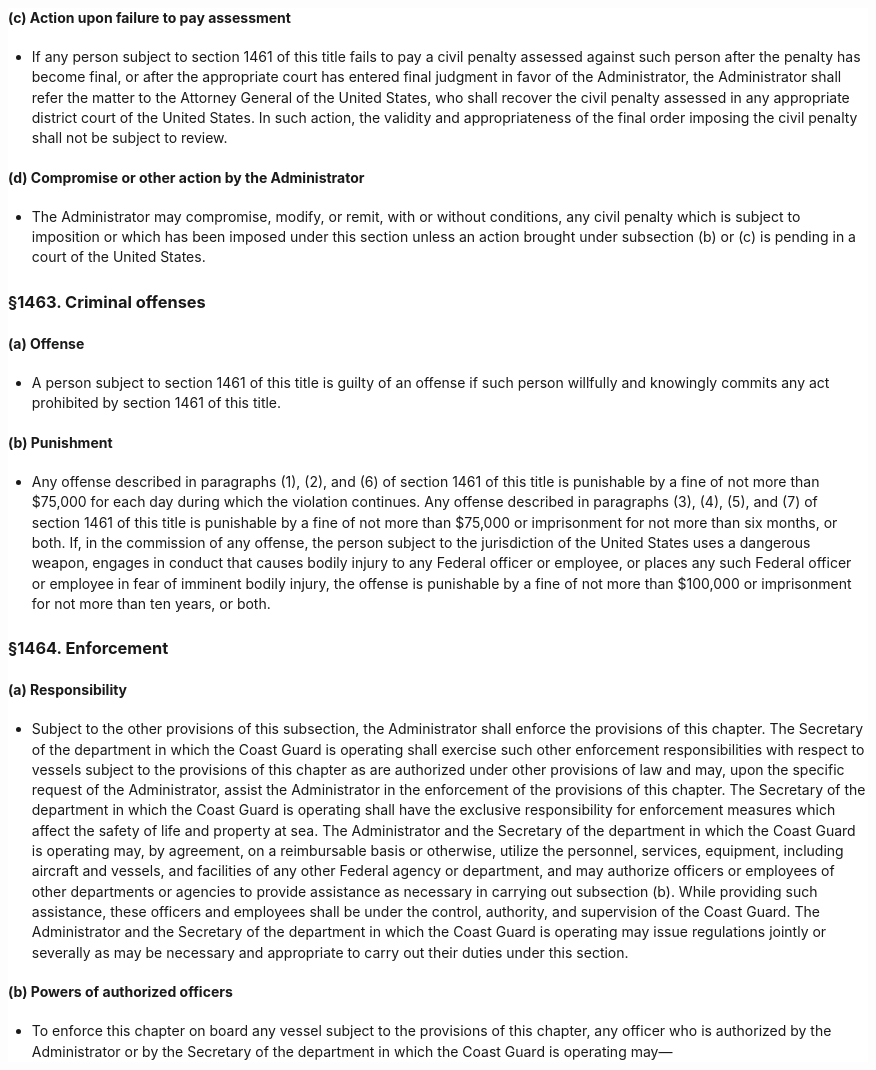 #### (c) Action upon failure to pay assessment
* If any person subject to section 1461 of this title fails to pay a civil penalty assessed against such person after the penalty has become final, or after the appropriate court has entered final judgment in favor of the Administrator, the Administrator shall refer the matter to the Attorney General of the United States, who shall recover the civil penalty assessed in any appropriate district court of the United States. In such action, the validity and appropriateness of the final order imposing the civil penalty shall not be subject to review.

#### (d) Compromise or other action by the Administrator
* The Administrator may compromise, modify, or remit, with or without conditions, any civil penalty which is subject to imposition or which has been imposed under this section unless an action brought under subsection (b) or (c) is pending in a court of the United States.

### §1463. Criminal offenses
#### (a) Offense
* A person subject to section 1461 of this title is guilty of an offense if such person willfully and knowingly commits any act prohibited by section 1461 of this title.

#### (b) Punishment
* Any offense described in paragraphs (1), (2), and (6) of section 1461 of this title is punishable by a fine of not more than $75,000 for each day during which the violation continues. Any offense described in paragraphs (3), (4), (5), and (7) of section 1461 of this title is punishable by a fine of not more than $75,000 or imprisonment for not more than six months, or both. If, in the commission of any offense, the person subject to the jurisdiction of the United States uses a dangerous weapon, engages in conduct that causes bodily injury to any Federal officer or employee, or places any such Federal officer or employee in fear of imminent bodily injury, the offense is punishable by a fine of not more than $100,000 or imprisonment for not more than ten years, or both.

### §1464. Enforcement
#### (a) Responsibility
* Subject to the other provisions of this subsection, the Administrator shall enforce the provisions of this chapter. The Secretary of the department in which the Coast Guard is operating shall exercise such other enforcement responsibilities with respect to vessels subject to the provisions of this chapter as are authorized under other provisions of law and may, upon the specific request of the Administrator, assist the Administrator in the enforcement of the provisions of this chapter. The Secretary of the department in which the Coast Guard is operating shall have the exclusive responsibility for enforcement measures which affect the safety of life and property at sea. The Administrator and the Secretary of the department in which the Coast Guard is operating may, by agreement, on a reimbursable basis or otherwise, utilize the personnel, services, equipment, including aircraft and vessels, and facilities of any other Federal agency or department, and may authorize officers or employees of other departments or agencies to provide assistance as necessary in carrying out subsection (b). While providing such assistance, these officers and employees shall be under the control, authority, and supervision of the Coast Guard. The Administrator and the Secretary of the department in which the Coast Guard is operating may issue regulations jointly or severally as may be necessary and appropriate to carry out their duties under this section.

#### (b) Powers of authorized officers
* To enforce this chapter on board any vessel subject to the provisions of this chapter, any officer who is authorized by the Administrator or by the Secretary of the department in which the Coast Guard is operating may—
